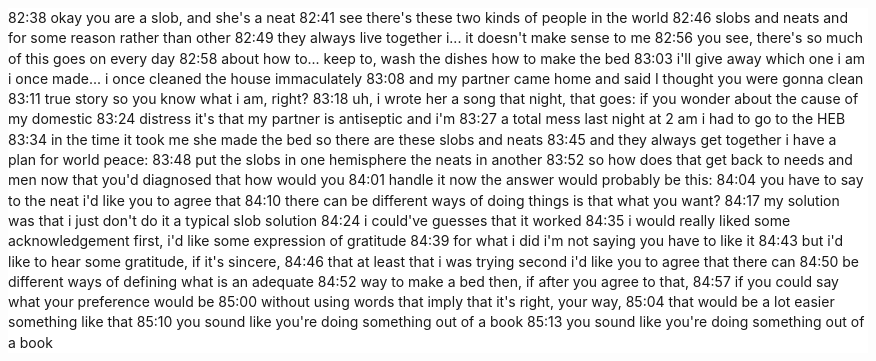 82:38
okay you are a slob, and she's a neat
82:41
see there's these two kinds of people in the world
82:46
slobs and neats and for some reason rather than other
82:49
they always live together i... it doesn't make sense to me
82:56
you see, there's so much of this goes on every day
82:58
about how to... keep to, wash the dishes how to make the bed
83:03
i'll give away which one i am i once made... i once cleaned the house immaculately
83:08
and my partner came home and said I thought you were gonna clean
83:11
true story so you know what i am, right?
83:18
uh, i wrote her a song that night, that goes: if you wonder about the cause of my domestic
83:24
distress it's that my partner is antiseptic and i'm
83:27
a total mess last night at 2 am i had to go to the HEB
83:34
in the time it took me she made the bed so there are these slobs and neats
83:45
and they always get together i have a plan for world peace:
83:48
put the slobs in one hemisphere the neats in another
83:52
so how does that get back to needs and men now that you'd diagnosed that how would you
84:01
handle it now the answer would probably be this:
84:04
you have to say to the neat i'd like you to agree that
84:10
there can be different ways of doing things is that what you want?
84:17
my solution was that i just don't do it a typical slob solution
84:24
i could've guesses that it worked
84:35
i would really liked some acknowledgement first, i'd like some expression of gratitude
84:39
for what i did i'm not saying you have to like it
84:43
but i'd like to hear some gratitude, if it's sincere,
84:46
that at least that i was trying second i'd like you to agree that there can
84:50
be different ways of defining what is an adequate
84:52
way to make a bed then, if after you agree to that,
84:57
if you could say what your preference would be
85:00
without using words that imply that it's right, your way,
85:04
that would be a lot easier something like that
85:10
you sound like you're doing something out of a book
85:13
you sound like you're doing something out of a book